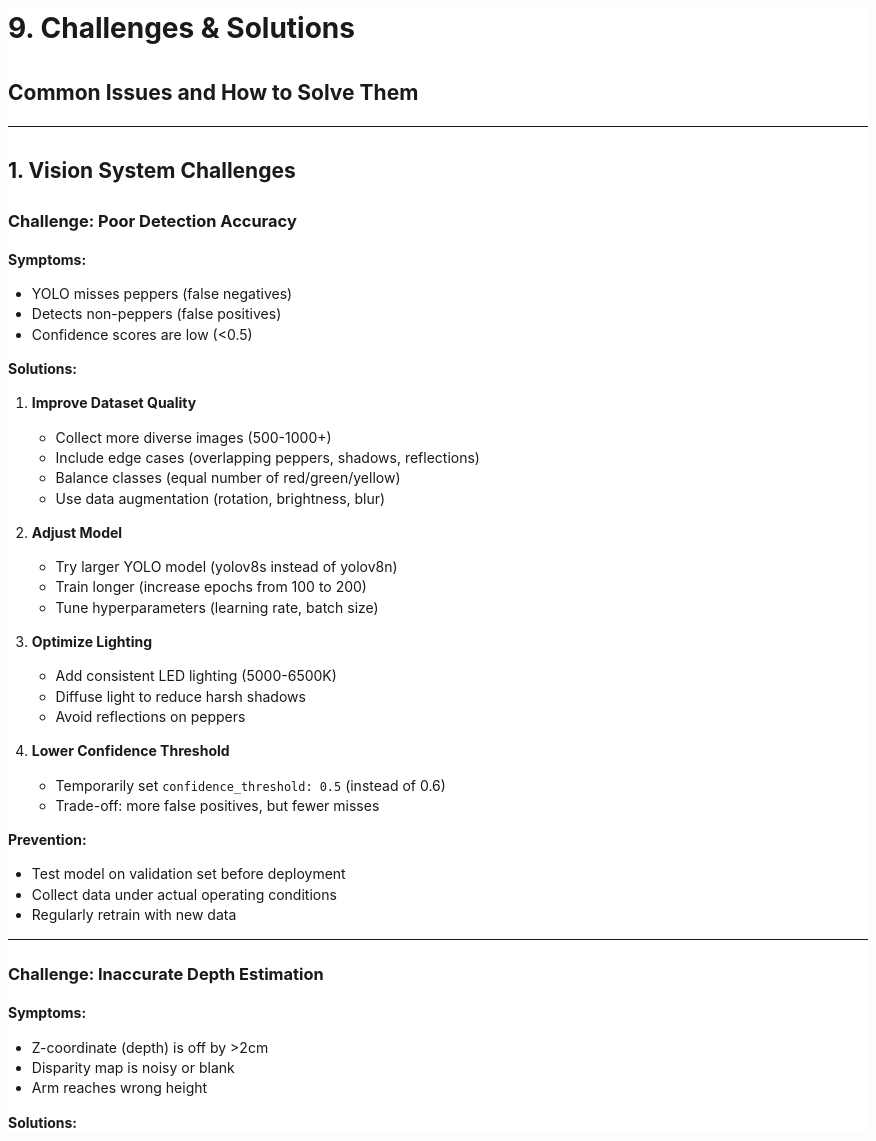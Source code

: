 # 9. Challenges & Solutions

## Common Issues and How to Solve Them

---

## 1. Vision System Challenges

### Challenge: Poor Detection Accuracy

**Symptoms:**
- YOLO misses peppers (false negatives)
- Detects non-peppers (false positives)
- Confidence scores are low (<0.5)

**Solutions:**

1. **Improve Dataset Quality**
   - Collect more diverse images (500-1000+)
   - Include edge cases (overlapping peppers, shadows, reflections)
   - Balance classes (equal number of red/green/yellow)
   - Use data augmentation (rotation, brightness, blur)

2. **Adjust Model**
   - Try larger YOLO model (yolov8s instead of yolov8n)
   - Train longer (increase epochs from 100 to 200)
   - Tune hyperparameters (learning rate, batch size)

3. **Optimize Lighting**
   - Add consistent LED lighting (5000-6500K)
   - Diffuse light to reduce harsh shadows
   - Avoid reflections on peppers

4. **Lower Confidence Threshold**
   - Temporarily set `confidence_threshold: 0.5` (instead of 0.6)
   - Trade-off: more false positives, but fewer misses

**Prevention:**
- Test model on validation set before deployment
- Collect data under actual operating conditions
- Regularly retrain with new data

---

### Challenge: Inaccurate Depth Estimation

**Symptoms:**
- Z-coordinate (depth) is off by >2cm
- Disparity map is noisy or blank
- Arm reaches wrong height

**Solutions:**

